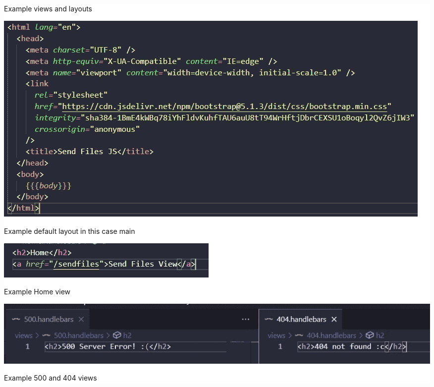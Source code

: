 Example views and layouts

![](img/7c1441a663ad31155f54f9d72a2a8938.png)

Example default layout in this case main

![](img/7fdd45a7c41584b1fa07afda61d8e2a4.png)

Example Home view

![](img/a3332991c939f9dad2fbbd5961e32ed6.png)

Example 500 and 404 views
